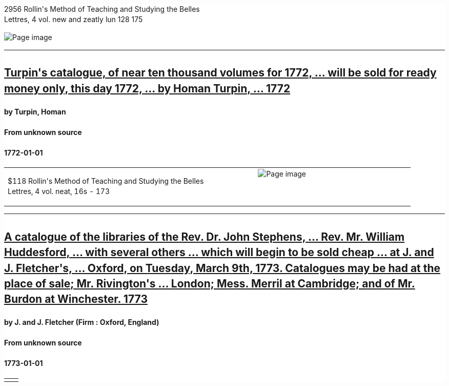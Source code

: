   
2956 Rollin&#x27;s Method of Teaching and Studying the Belles  
Lettres, 4 vol. new and zeatly lun 128 175
</td><td style="width: 50%; max-height: 75%; margin: auto; display: block;">
<img alt="Page image" src="https://iiif.archive.org/image/iiif/2/bim_eighteenth-century_a-catalogue-of-curious-a_fletcher-james_1767%2Fbim_eighteenth-century_a-catalogue-of-curious-a_fletcher-james_1767_jp2.zip%2Fbim_eighteenth-century_a-catalogue-of-curious-a_fletcher-james_1767_jp2%2Fbim_eighteenth-century_a-catalogue-of-curious-a_fletcher-james_1767_0097.jp2/pct:18.356164383561644,37.96349443232694,69.37377690802349,3.4668809551142235/!600,600/0/default.jpg"/>
</td>
</tr></table>

---

## [Turpin's catalogue, of near ten thousand volumes for 1772, ... will be sold for ready money only, this day 1772, ... by Homan Turpin, ...  1772](https://archive.org/details/bim_eighteenth-century_turpins-catalogue-of-n_turpin-homan_1772/page/n168/mode/1up?view=theater)

#### by Turpin, Homan

#### From unknown source

#### 1772-01-01

<table style="width: 100%;"><tr><td style="width: 50%">

  
$118 Rollin&#x27;s Method of Teaching and Studying the Belles  
Lettres, 4 vol. neat, 16s - 173
</td><td style="width: 50%; max-height: 75%; margin: auto; display: block;">
<img alt="Page image" src="https://iiif.archive.org/image/iiif/2/bim_eighteenth-century_turpins-catalogue-of-n_turpin-homan_1772%2Fbim_eighteenth-century_turpins-catalogue-of-n_turpin-homan_1772_jp2.zip%2Fbim_eighteenth-century_turpins-catalogue-of-n_turpin-homan_1772_jp2%2Fbim_eighteenth-century_turpins-catalogue-of-n_turpin-homan_1772_0168.jp2/pct:13.06338028169014,63.87588459444747,62.975352112676056,3.200870985302123/!600,600/0/default.jpg"/>
</td>
</tr></table>

---

## [A catalogue of the libraries of the Rev. Dr. John Stephens, ... Rev. Mr. William Huddesford, ... with several others ... which will begin to be sold cheap ... at J. and J. Fletcher's, ... Oxford, on Tuesday, March 9th, 1773. Catalogues may be had at the place of sale; Mr. Rivington's ... London; Mess. Merril at Cambridge; and of Mr. Burdon at Winchester.  1773](https://archive.org/details/bim_eighteenth-century_a-catalogue-of-the-libra_j-and-j-fletcher-firm_1773/page/n71/mode/1up?view=theater)

#### by J. and J. Fletcher (Firm : Oxford, England)

#### From unknown source

#### 1773-01-01

<table style="width: 100%;"><tr><td style="width: 50%">
